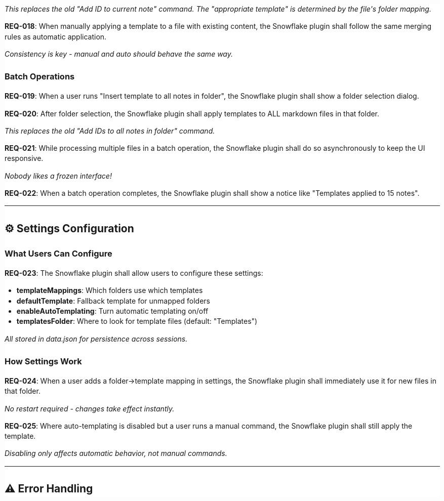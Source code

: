 *This replaces the old "Add ID to current note" command.*
*The "appropriate template" is determined by the file's folder mapping.*

**REQ-018**: When manually applying a template to a file with existing content, the Snowflake plugin shall follow the same merging rules as automatic application.

*Consistency is key - manual and auto should behave the same way.*

### Batch Operations

**REQ-019**: When a user runs "Insert template to all notes in folder", the Snowflake plugin shall show a folder selection dialog.

**REQ-020**: After folder selection, the Snowflake plugin shall apply templates to ALL markdown files in that folder.

*This replaces the old "Add IDs to all notes in folder" command.*

**REQ-021**: While processing multiple files in a batch operation, the Snowflake plugin shall do so asynchronously to keep the UI responsive.

*Nobody likes a frozen interface!*

**REQ-022**: When a batch operation completes, the Snowflake plugin shall show a notice like "Templates applied to 15 notes".

---

## ⚙️ Settings Configuration

### What Users Can Configure

**REQ-023**: The Snowflake plugin shall allow users to configure these settings:
- **templateMappings**: Which folders use which templates
- **defaultTemplate**: Fallback template for unmapped folders
- **enableAutoTemplating**: Turn automatic templating on/off
- **templatesFolder**: Where to look for template files (default: "Templates")

*All stored in data.json for persistence across sessions.*

### How Settings Work

**REQ-024**: When a user adds a folder→template mapping in settings, the Snowflake plugin shall immediately use it for new files in that folder.

*No restart required - changes take effect instantly.*

**REQ-025**: Where auto-templating is disabled but a user runs a manual command, the Snowflake plugin shall still apply the template.

*Disabling only affects automatic behavior, not manual commands.*

---

## ⚠️ Error Handling
